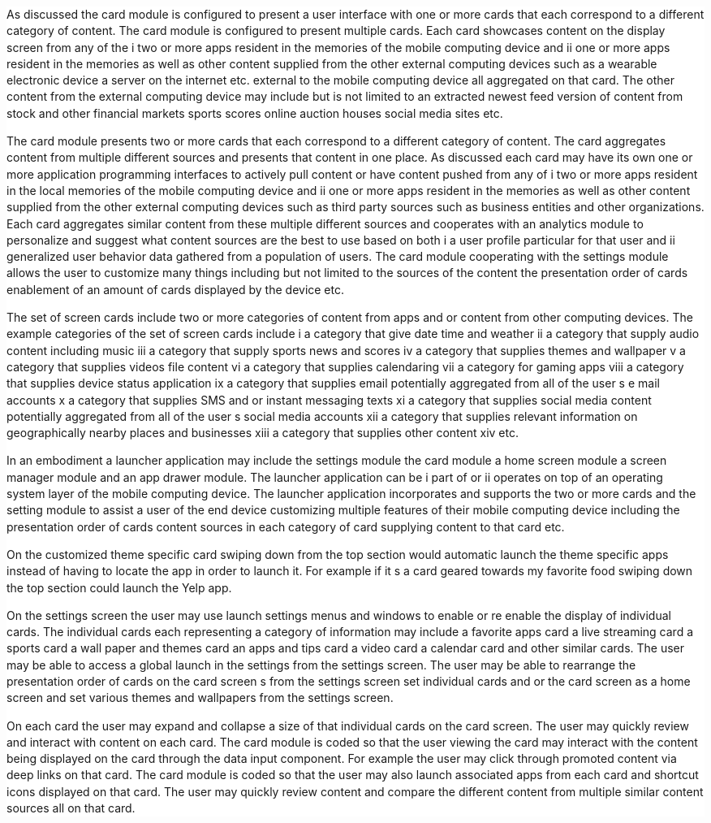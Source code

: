 As discussed the card module is configured to present a user interface with one or more cards that each correspond to a different category of content. The card module is configured to present multiple cards. Each card showcases content on the display screen from any of the i two or more apps resident in the memories of the mobile computing device and ii one or more apps resident in the memories as well as other content supplied from the other external computing devices such as a wearable electronic device a server on the internet etc. external to the mobile computing device all aggregated on that card. The other content from the external computing device may include but is not limited to an extracted newest feed version of content from stock and other financial markets sports scores online auction houses social media sites etc.

The card module presents two or more cards that each correspond to a different category of content. The card aggregates content from multiple different sources and presents that content in one place. As discussed each card may have its own one or more application programming interfaces to actively pull content or have content pushed from any of i two or more apps resident in the local memories of the mobile computing device and ii one or more apps resident in the memories as well as other content supplied from the other external computing devices such as third party sources such as business entities and other organizations. Each card aggregates similar content from these multiple different sources and cooperates with an analytics module to personalize and suggest what content sources are the best to use based on both i a user profile particular for that user and ii generalized user behavior data gathered from a population of users. The card module cooperating with the settings module allows the user to customize many things including but not limited to the sources of the content the presentation order of cards enablement of an amount of cards displayed by the device etc.

The set of screen cards include two or more categories of content from apps and or content from other computing devices. The example categories of the set of screen cards include i a category that give date time and weather ii a category that supply audio content including music iii a category that supply sports news and scores iv a category that supplies themes and wallpaper v a category that supplies videos file content vi a category that supplies calendaring vii a category for gaming apps viii a category that supplies device status application ix a category that supplies email potentially aggregated from all of the user s e mail accounts x a category that supplies SMS and or instant messaging texts xi a category that supplies social media content potentially aggregated from all of the user s social media accounts xii a category that supplies relevant information on geographically nearby places and businesses xiii a category that supplies other content xiv etc.

In an embodiment a launcher application may include the settings module the card module a home screen module a screen manager module and an app drawer module. The launcher application can be i part of or ii operates on top of an operating system layer of the mobile computing device. The launcher application incorporates and supports the two or more cards and the setting module to assist a user of the end device customizing multiple features of their mobile computing device including the presentation order of cards content sources in each category of card supplying content to that card etc.

On the customized theme specific card swiping down from the top section would automatic launch the theme specific apps instead of having to locate the app in order to launch it. For example if it s a card geared towards my favorite food swiping down the top section could launch the Yelp app.

On the settings screen the user may use launch settings menus and windows to enable or re enable the display of individual cards. The individual cards each representing a category of information may include a favorite apps card a live streaming card a sports card a wall paper and themes card an apps and tips card a video card a calendar card and other similar cards. The user may be able to access a global launch in the settings from the settings screen. The user may be able to rearrange the presentation order of cards on the card screen s from the settings screen set individual cards and or the card screen as a home screen and set various themes and wallpapers from the settings screen.

On each card the user may expand and collapse a size of that individual cards on the card screen. The user may quickly review and interact with content on each card. The card module is coded so that the user viewing the card may interact with the content being displayed on the card through the data input component. For example the user may click through promoted content via deep links on that card. The card module is coded so that the user may also launch associated apps from each card and shortcut icons displayed on that card. The user may quickly review content and compare the different content from multiple similar content sources all on that card.
